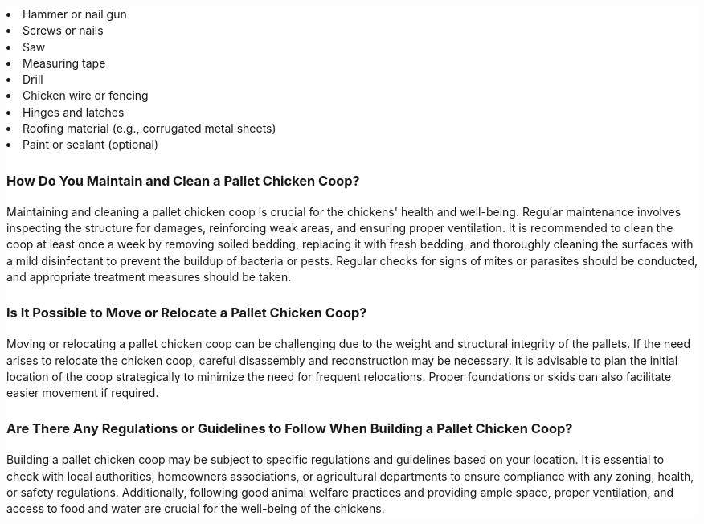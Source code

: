 <li>Hammer or nail gun</li>

<li>Screws or nails</li>

<li>Saw</li>

<li>Measuring tape</li>

<li>Drill</li>

<li>Chicken wire or fencing</li>

<li>Hinges and latches</li>

<li>Roofing material (e.g., corrugated metal sheets)</li>

<li>Paint or sealant (optional)</li>

</ul>

<h3>How Do You Maintain and Clean a Pallet Chicken Coop?</h3>

<p>Maintaining and cleaning a pallet chicken coop is crucial for the chickens' health and well-being. Regular maintenance involves inspecting the structure for damages, reinforcing weak areas, and ensuring proper ventilation. It is recommended to clean the coop at least once a week by removing soiled bedding, replacing it with fresh bedding, and thoroughly cleaning the surfaces with a mild disinfectant to prevent the buildup of bacteria or pests. Regular checks for signs of mites or parasites should be conducted, and appropriate treatment measures should be taken.</p>

<h3>Is It Possible to Move or Relocate a Pallet Chicken Coop?</h3>

<p>Moving or relocating a pallet chicken coop can be challenging due to the weight and structural integrity of the pallets. If the need arises to relocate the chicken coop, careful disassembly and reconstruction may be necessary. It is advisable to plan the initial location of the coop strategically to minimize the need for frequent relocations. Proper foundations or skids can also facilitate easier movement if required.</p>

<h3>Are There Any Regulations or Guidelines to Follow When Building a Pallet Chicken Coop?</h3>

<p>Building a pallet chicken coop may be subject to specific regulations and guidelines based on your location. It is essential to check with local authorities, homeowners associations, or agricultural departments to ensure compliance with any zoning, health, or safety regulations. Additionally, following good animal welfare practices and providing ample space, proper ventilation, and access to food and water are crucial for the well-being of the chickens.</p>



<iframe width="560" height="315" src="https://www.youtube.com/embed/kbIhpBmh9-A" title="Building A Chicken House Out Of Pallets" frameborder="0" allow="accelerometer; autoplay; clipboard-write; encrypted-media; gyroscope; picture-in-picture; web-share" allowfullscreen></iframe>